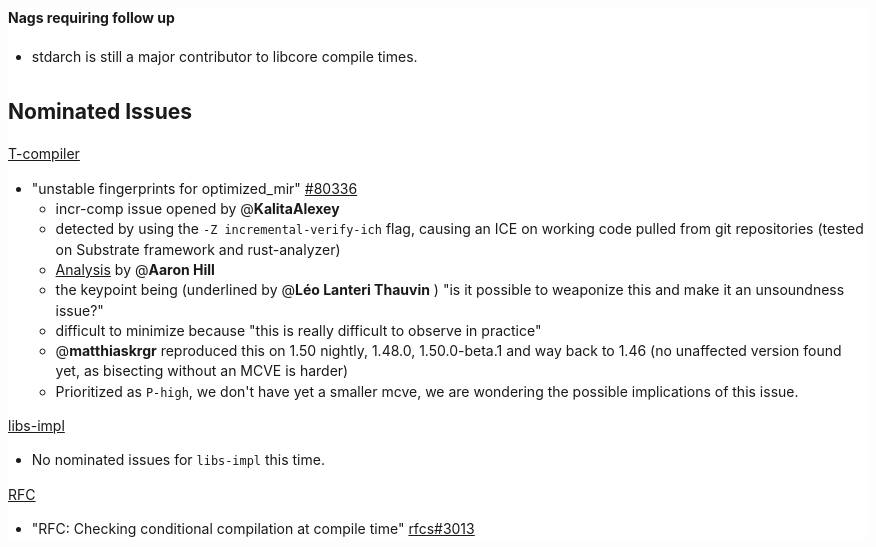 #### Nags requiring follow up

- stdarch is still a major contributor to libcore compile times.

## Nominated Issues

[T-compiler](https://github.com/rust-lang/rust/issues?q=is%3Aopen+label%3AI-nominated+label%3AT-compiler)
- "unstable fingerprints for optimized_mir" [#80336](https://github.com/rust-lang/rust/issues/80336)
  - incr-comp issue opened by @**KalitaAlexey** 
  - detected by using the `-Z incremental-verify-ich` flag, causing an ICE on working code pulled from git repositories (tested on Substrate framework and rust-analyzer)
  - [Analysis](https://github.com/rust-lang/rust/issues/80336#issuecomment-751311417) by @**Aaron Hill**
  - the keypoint being (underlined by @**Léo Lanteri Thauvin** ) "is it possible to weaponize this and make it an unsoundness issue?"
  - difficult to minimize because "this is really difficult to observe in practice"
  - @**matthiaskrgr** reproduced this on 1.50 nightly, 1.48.0, 1.50.0-beta.1 and way back to 1.46 (no unaffected version found yet, as bisecting without an MCVE is harder)
  - Prioritized as `P-high`, we don't have yet a smaller mcve, we are wondering the possible implications of this issue.
    
[libs-impl](https://github.com/rust-lang/rust/issues?q=is%3Aopen+label%3AI-nominated+label%3Alibs-impl)
- No nominated issues for `libs-impl` this time.

[RFC](https://github.com/rust-lang/rfcs/issues?q=is%3Aopen+label%3AI-nominated+label%3AT-compiler)
- "RFC: Checking conditional compilation at compile time" [rfcs#3013](https://github.com/rust-lang/rfcs/pull/3013)